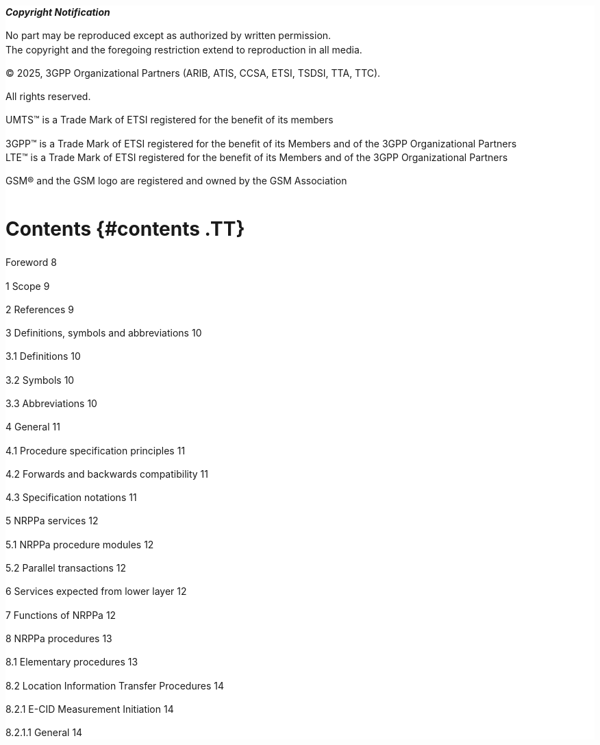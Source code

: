 ***Copyright Notification***

No part may be reproduced except as authorized by written permission.\
The copyright and the foregoing restriction extend to reproduction in
all media.

© 2025, 3GPP Organizational Partners (ARIB, ATIS, CCSA, ETSI, TSDSI,
TTA, TTC).

All rights reserved.

UMTS™ is a Trade Mark of ETSI registered for the benefit of its members

3GPP™ is a Trade Mark of ETSI registered for the benefit of its Members
and of the 3GPP Organizational Partners\
LTE™ is a Trade Mark of ETSI registered for the benefit of its Members
and of the 3GPP Organizational Partners

GSM® and the GSM logo are registered and owned by the GSM Association

 Contents {#contents .TT}
========

Foreword 8

1 Scope 9

2 References 9

3 Definitions, symbols and abbreviations 10

3.1 Definitions 10

3.2 Symbols 10

3.3 Abbreviations 10

4 General 11

4.1 Procedure specification principles 11

4.2 Forwards and backwards compatibility 11

4.3 Specification notations 11

5 NRPPa services 12

5.1 NRPPa procedure modules 12

5.2 Parallel transactions 12

6 Services expected from lower layer 12

7 Functions of NRPPa 12

8 NRPPa procedures 13

8.1 Elementary procedures 13

8.2 Location Information Transfer Procedures 14

8.2.1 E-CID Measurement Initiation 14

8.2.1.1 General 14
